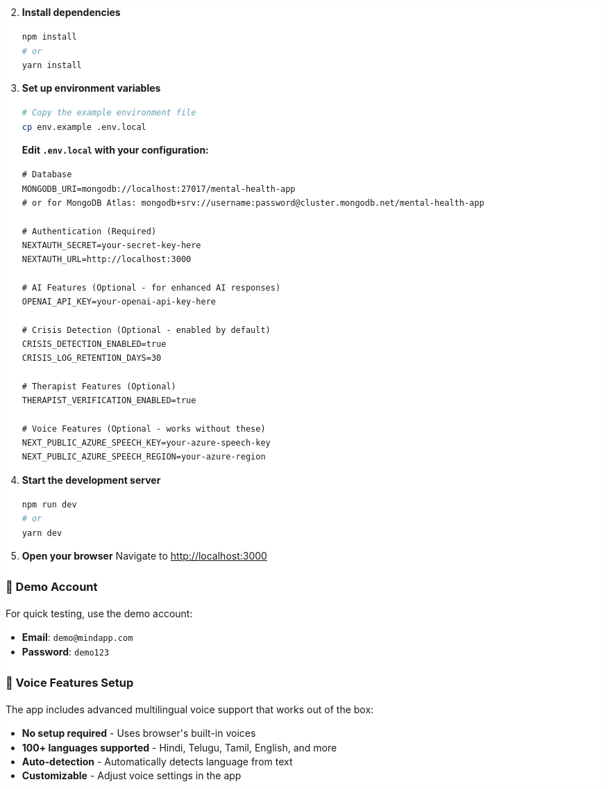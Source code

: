 2. **Install dependencies**
   ```bash
   npm install
   # or
   yarn install
   ```

3. **Set up environment variables**
   ```bash
   # Copy the example environment file
   cp env.example .env.local
   ```
   
   **Edit `.env.local` with your configuration:**
   ```env
   # Database
   MONGODB_URI=mongodb://localhost:27017/mental-health-app
   # or for MongoDB Atlas: mongodb+srv://username:password@cluster.mongodb.net/mental-health-app
   
   # Authentication (Required)
   NEXTAUTH_SECRET=your-secret-key-here
   NEXTAUTH_URL=http://localhost:3000
   
   # AI Features (Optional - for enhanced AI responses)
   OPENAI_API_KEY=your-openai-api-key-here
   
   # Crisis Detection (Optional - enabled by default)
   CRISIS_DETECTION_ENABLED=true
   CRISIS_LOG_RETENTION_DAYS=30
   
   # Therapist Features (Optional)
   THERAPIST_VERIFICATION_ENABLED=true
   
   # Voice Features (Optional - works without these)
   NEXT_PUBLIC_AZURE_SPEECH_KEY=your-azure-speech-key
   NEXT_PUBLIC_AZURE_SPEECH_REGION=your-azure-region
   ```

4. **Start the development server**
   ```bash
   npm run dev
   # or
   yarn dev
   ```

5. **Open your browser**
   Navigate to [http://localhost:3000](http://localhost:3000)

### 🎯 Demo Account
For quick testing, use the demo account:
- **Email**: `demo@mindapp.com`
- **Password**: `demo123`

### 🎤 Voice Features Setup
The app includes advanced multilingual voice support that works out of the box:
- **No setup required** - Uses browser's built-in voices
- **100+ languages supported** - Hindi, Telugu, Tamil, English, and more
- **Auto-detection** - Automatically detects language from text
- **Customizable** - Adjust voice settings in the app
